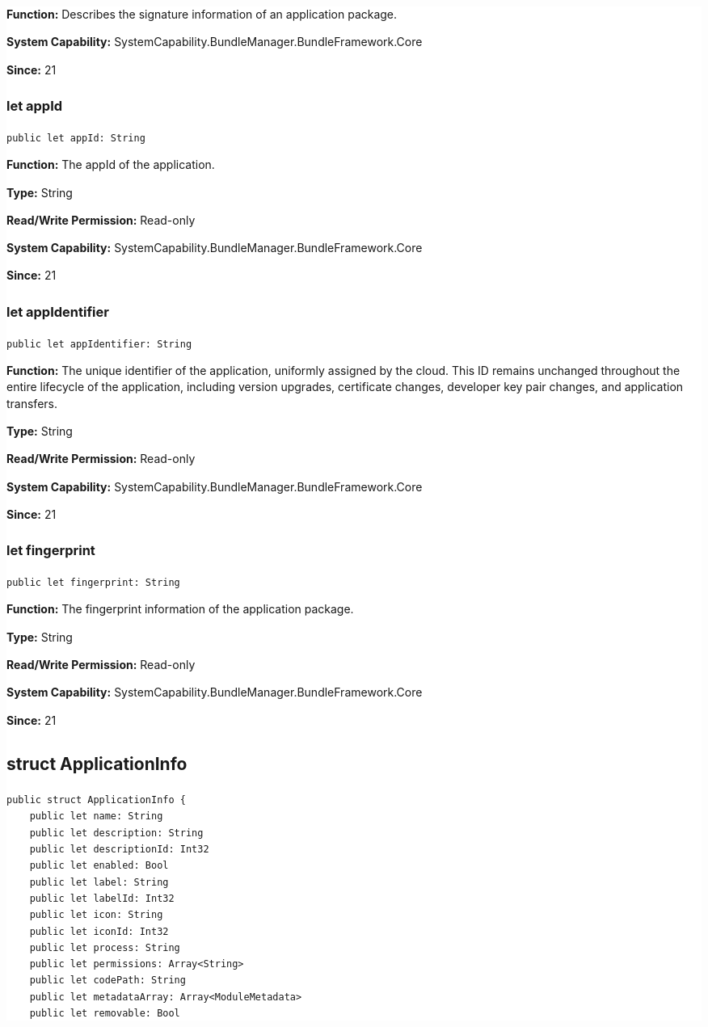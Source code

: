**Function:** Describes the signature information of an application package.

**System Capability:** SystemCapability.BundleManager.BundleFramework.Core

**Since:** 21

### let appId

```cangjie
public let appId: String
```

**Function:** The appId of the application.

**Type:** String

**Read/Write Permission:** Read-only

**System Capability:** SystemCapability.BundleManager.BundleFramework.Core

**Since:** 21

### let appIdentifier

```cangjie
public let appIdentifier: String
```

**Function:** The unique identifier of the application, uniformly assigned by the cloud. This ID remains unchanged throughout the entire lifecycle of the application, including version upgrades, certificate changes, developer key pair changes, and application transfers.

**Type:** String

**Read/Write Permission:** Read-only

**System Capability:** SystemCapability.BundleManager.BundleFramework.Core

**Since:** 21

### let fingerprint

```cangjie
public let fingerprint: String
```

**Function:** The fingerprint information of the application package.

**Type:** String

**Read/Write Permission:** Read-only

**System Capability:** SystemCapability.BundleManager.BundleFramework.Core

**Since:** 21

## struct ApplicationInfo

```cangjie
public struct ApplicationInfo {
    public let name: String
    public let description: String
    public let descriptionId: Int32
    public let enabled: Bool
    public let label: String
    public let labelId: Int32
    public let icon: String
    public let iconId: Int32
    public let process: String
    public let permissions: Array<String>
    public let codePath: String
    public let metadataArray: Array<ModuleMetadata>
    public let removable: Bool
```